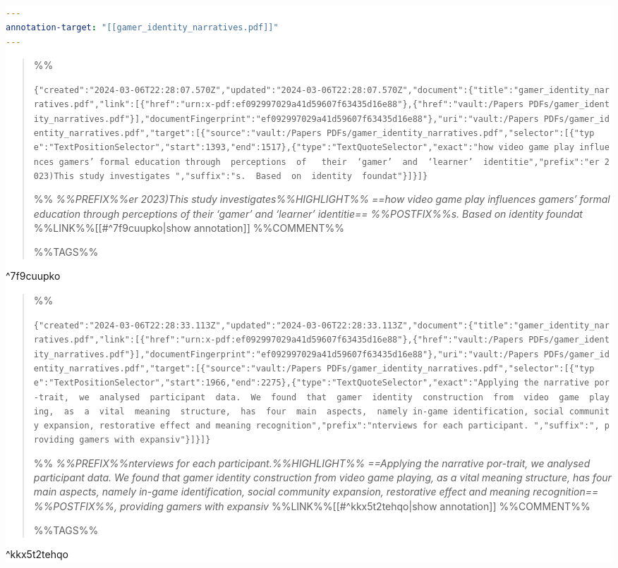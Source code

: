 ```yaml
---
annotation-target: "[[gamer_identity_narratives.pdf]]"
---
```



>%%
>```annotation-json
>{"created":"2024-03-06T22:28:07.570Z","updated":"2024-03-06T22:28:07.570Z","document":{"title":"gamer_identity_narratives.pdf","link":[{"href":"urn:x-pdf:ef092997029a41d59607f63435d16e88"},{"href":"vault:/Papers PDFs/gamer_identity_narratives.pdf"}],"documentFingerprint":"ef092997029a41d59607f63435d16e88"},"uri":"vault:/Papers PDFs/gamer_identity_narratives.pdf","target":[{"source":"vault:/Papers PDFs/gamer_identity_narratives.pdf","selector":[{"type":"TextPositionSelector","start":1393,"end":1517},{"type":"TextQuoteSelector","exact":"how video game play influences gamers’ formal education through  perceptions  of   their  ‘gamer’  and  ‘learner’  identitie","prefix":"er 2023)This study investigates ","suffix":"s.  Based  on  identity  foundat"}]}]}
>```
>%%
>*%%PREFIX%%er 2023)This study investigates%%HIGHLIGHT%% ==how video game play influences gamers’ formal education through  perceptions  of   their  ‘gamer’  and  ‘learner’  identitie== %%POSTFIX%%s.  Based  on  identity  foundat*
>%%LINK%%[[#^7f9cuupko|show annotation]]
>%%COMMENT%%
>
>%%TAGS%%
>
^7f9cuupko


>%%
>```annotation-json
>{"created":"2024-03-06T22:28:33.113Z","updated":"2024-03-06T22:28:33.113Z","document":{"title":"gamer_identity_narratives.pdf","link":[{"href":"urn:x-pdf:ef092997029a41d59607f63435d16e88"},{"href":"vault:/Papers PDFs/gamer_identity_narratives.pdf"}],"documentFingerprint":"ef092997029a41d59607f63435d16e88"},"uri":"vault:/Papers PDFs/gamer_identity_narratives.pdf","target":[{"source":"vault:/Papers PDFs/gamer_identity_narratives.pdf","selector":[{"type":"TextPositionSelector","start":1966,"end":2275},{"type":"TextQuoteSelector","exact":"Applying the narrative por-trait,  we  analysed  participant  data.  We  found  that  gamer  identity  construction  from  video  game  playing,  as  a  vital  meaning  structure,  has  four  main  aspects,  namely in-game identification, social community expansion, restorative effect and meaning recognition","prefix":"nterviews for each participant. ","suffix":", providing gamers with expansiv"}]}]}
>```
>%%
>*%%PREFIX%%nterviews for each participant.%%HIGHLIGHT%% ==Applying the narrative por-trait,  we  analysed  participant  data.  We  found  that  gamer  identity  construction  from  video  game  playing,  as  a  vital  meaning  structure,  has  four  main  aspects,  namely in-game identification, social community expansion, restorative effect and meaning recognition== %%POSTFIX%%, providing gamers with expansiv*
>%%LINK%%[[#^kkx5t2tehqo|show annotation]]
>%%COMMENT%%
>
>%%TAGS%%
>
^kkx5t2tehqo
